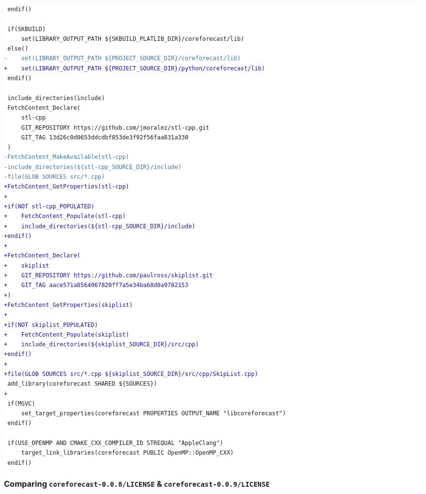 ```diff
 endif()
 
 if(SKBUILD)
     set(LIBRARY_OUTPUT_PATH ${SKBUILD_PLATLIB_DIR}/coreforecast/lib)
 else()
-    set(LIBRARY_OUTPUT_PATH ${PROJECT_SOURCE_DIR}/coreforecast/lib)
+    set(LIBRARY_OUTPUT_PATH ${PROJECT_SOURCE_DIR}/python/coreforecast/lib)
 endif()
 
 include_directories(include)
 FetchContent_Declare(
     stl-cpp
     GIT_REPOSITORY https://github.com/jmoralez/stl-cpp.git
     GIT_TAG 13d26c0d0653ddcdbf853de3f92f56faa831a330
 )
-FetchContent_MakeAvailable(stl-cpp)
-include_directories(${stl-cpp_SOURCE_DIR}/include)
-file(GLOB SOURCES src/*.cpp)
+FetchContent_GetProperties(stl-cpp)
+
+if(NOT stl-cpp_POPULATED)
+    FetchContent_Populate(stl-cpp)
+    include_directories(${stl-cpp_SOURCE_DIR}/include)
+endif()
+
+FetchContent_Declare(
+    skiplist
+    GIT_REPOSITORY https://github.com/paulross/skiplist.git
+    GIT_TAG aace571a8564067820ff7a5e34ba68d0a9782153
+)
+FetchContent_GetProperties(skiplist)
+
+if(NOT skiplist_POPULATED)
+    FetchContent_Populate(skiplist)
+    include_directories(${skiplist_SOURCE_DIR}/src/cpp)
+endif()
+
+file(GLOB SOURCES src/*.cpp ${skiplist_SOURCE_DIR}/src/cpp/SkipList.cpp)
 add_library(coreforecast SHARED ${SOURCES})
+
 if(MSVC)
     set_target_properties(coreforecast PROPERTIES OUTPUT_NAME "libcoreforecast")
 endif()
 
 if(USE_OPENMP AND CMAKE_CXX_COMPILER_ID STREQUAL "AppleClang")
     target_link_libraries(coreforecast PUBLIC OpenMP::OpenMP_CXX)
 endif()
```

### Comparing `coreforecast-0.0.8/LICENSE` & `coreforecast-0.0.9/LICENSE`
